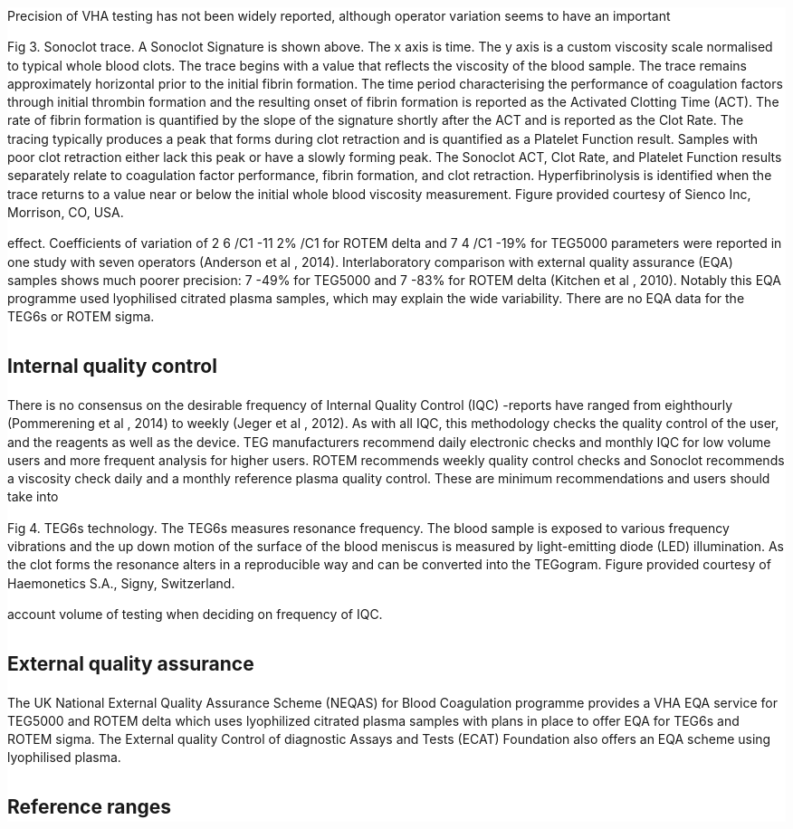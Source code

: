 Precision of VHA testing has not been widely reported, although operator variation seems to have an important

Fig 3. Sonoclot trace. A Sonoclot Signature is shown above. The x axis is time. The y axis is a custom viscosity scale normalised to typical whole blood clots. The trace begins with a value that reflects the viscosity of the blood sample. The trace remains approximately horizontal prior to the initial fibrin formation. The time period characterising the performance of coagulation factors through initial thrombin formation and the resulting onset of fibrin formation is reported as the Activated Clotting Time (ACT). The rate of fibrin formation is quantified by the slope of the signature shortly after the ACT and is reported as the Clot Rate. The tracing typically produces a peak that forms during clot retraction and is quantified as a Platelet Function result. Samples with poor clot retraction either lack this peak or have a slowly forming peak. The Sonoclot ACT, Clot Rate, and Platelet Function results separately relate to coagulation factor performance, fibrin formation, and clot retraction. Hyperfibrinolysis is identified when the trace returns to a value near or below the initial whole blood viscosity measurement. Figure provided courtesy of Sienco Inc, Morrison, CO, USA.



effect. Coefficients of variation of 2 6 /C1 -11 2% /C1 for ROTEM delta and 7 4 /C1 -19% for TEG5000 parameters were reported in one study with seven operators (Anderson et al , 2014). Interlaboratory comparison with external quality assurance (EQA) samples shows much poorer precision: 7 -49% for TEG5000 and 7 -83% for ROTEM delta (Kitchen et al , 2010). Notably this EQA programme used lyophilised citrated plasma samples, which may explain the wide variability. There are no EQA data for the TEG6s or ROTEM sigma.

## Internal quality control

There is no consensus on the desirable frequency of Internal Quality Control (IQC) -reports have ranged from eighthourly (Pommerening et al , 2014) to weekly (Jeger et al , 2012). As with all IQC, this methodology checks the quality control of the user, and the reagents as well as the device. TEG manufacturers recommend daily electronic checks and monthly IQC for low volume users and more frequent analysis for higher users. ROTEM recommends weekly quality control checks and Sonoclot recommends a viscosity check daily and a monthly reference plasma quality control. These are minimum recommendations and users should take into

Fig 4. TEG6s technology. The TEG6s measures resonance frequency. The blood sample is exposed to various frequency vibrations and the up down motion of the surface of the blood meniscus is measured by light-emitting diode (LED) illumination. As the clot forms the resonance alters in a reproducible way and can be converted into the TEGogram. Figure provided courtesy of Haemonetics S.A., Signy, Switzerland.



account volume of testing when deciding on frequency of IQC.

## External quality assurance

The UK National External Quality Assurance Scheme (NEQAS) for Blood Coagulation programme provides a VHA EQA service for TEG5000 and ROTEM delta which uses lyophilized citrated plasma samples with plans in place to offer EQA for TEG6s and ROTEM sigma. The External quality Control of diagnostic Assays and Tests (ECAT) Foundation also offers an EQA scheme using lyophilised plasma.

## Reference ranges
